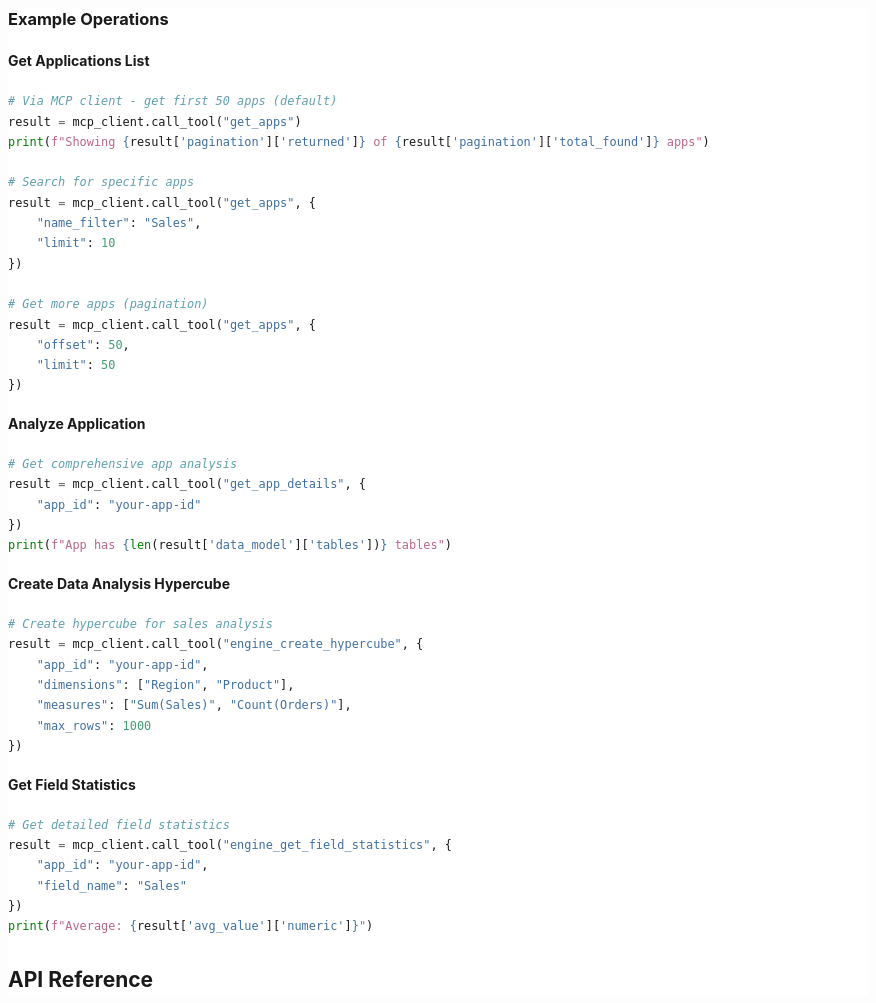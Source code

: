 ### Example Operations

#### Get Applications List
```python
# Via MCP client - get first 50 apps (default)
result = mcp_client.call_tool("get_apps")
print(f"Showing {result['pagination']['returned']} of {result['pagination']['total_found']} apps")

# Search for specific apps
result = mcp_client.call_tool("get_apps", {
    "name_filter": "Sales",
    "limit": 10
})

# Get more apps (pagination)
result = mcp_client.call_tool("get_apps", {
    "offset": 50,
    "limit": 50
})
```

#### Analyze Application
```python
# Get comprehensive app analysis
result = mcp_client.call_tool("get_app_details", {
    "app_id": "your-app-id"
})
print(f"App has {len(result['data_model']['tables'])} tables")
```

#### Create Data Analysis Hypercube
```python
# Create hypercube for sales analysis
result = mcp_client.call_tool("engine_create_hypercube", {
    "app_id": "your-app-id",
    "dimensions": ["Region", "Product"],
    "measures": ["Sum(Sales)", "Count(Orders)"],
    "max_rows": 1000
})
```

#### Get Field Statistics
```python
# Get detailed field statistics
result = mcp_client.call_tool("engine_get_field_statistics", {
    "app_id": "your-app-id",
    "field_name": "Sales"
})
print(f"Average: {result['avg_value']['numeric']}")
```

## API Reference
